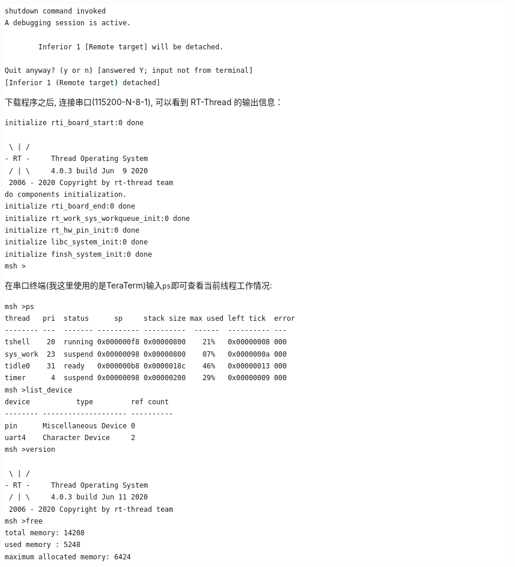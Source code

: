 ~~~bat
shutdown command invoked
A debugging session is active.

        Inferior 1 [Remote target] will be detached.

Quit anyway? (y or n) [answered Y; input not from terminal]
[Inferior 1 (Remote target) detached]
~~~

下载程序之后, 连接串口(115200-N-8-1), 可以看到 RT-Thread 的输出信息：

```
initialize rti_board_start:0 done

 \ | /
- RT -     Thread Operating System
 / | \     4.0.3 build Jun  9 2020
 2006 - 2020 Copyright by rt-thread team
do components initialization.
initialize rti_board_end:0 done
initialize rt_work_sys_workqueue_init:0 done
initialize rt_hw_pin_init:0 done
initialize libc_system_init:0 done
initialize finsh_system_init:0 done
msh >
```

在串口终端(我这里使用的是TeraTerm)输入``ps``即可查看当前线程工作情况:

~~~
msh >ps
thread   pri  status      sp     stack size max used left tick  error
-------- ---  ------- ---------- ----------  ------  ---------- ---
tshell    20  running 0x000000f8 0x00000800    21%   0x00000008 000
sys_work  23  suspend 0x00000098 0x00000800    07%   0x0000000a 000
tidle0    31  ready   0x000000b8 0x0000018c    46%   0x00000013 000
timer      4  suspend 0x00000098 0x00000200    29%   0x00000009 000
msh >list_device
device           type         ref count
-------- -------------------- ----------
pin      Miscellaneous Device 0
uart4    Character Device     2
msh >version

 \ | /
- RT -     Thread Operating System
 / | \     4.0.3 build Jun 11 2020
 2006 - 2020 Copyright by rt-thread team
msh >free
total memory: 14208
used memory : 5248
maximum allocated memory: 6424
~~~
